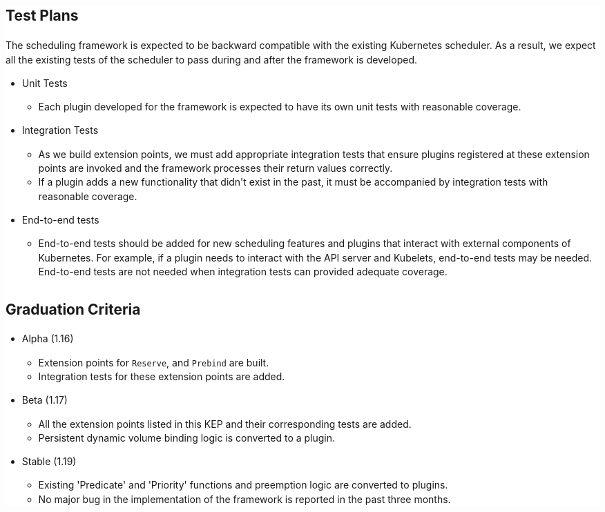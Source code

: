 ## Test Plans

The scheduling framework is expected to be backward compatible with the existing
Kubernetes scheduler. As a result, we expect all the existing tests of the
scheduler to pass during and after the framework is developed.

* Unit Tests
  * Each plugin developed for the framework is expected to have its own unit
tests with reasonable coverage.

* Integration Tests
  * As we build extension points, we must add appropriate integration tests that
ensure plugins registered at these extension points are invoked and
the framework processes their return values correctly.
  * If a plugin adds a new functionality that didn't exist in the past, it must be
accompanied by integration tests with reasonable coverage.

* End-to-end tests
  * End-to-end tests should be added for new scheduling features and plugins that
interact with external components of Kubernetes. For example, if a plugin needs
to interact with the API server and Kubelets, end-to-end tests may be needed.
End-to-end tests are not needed when integration tests can provided adequate coverage.  

## Graduation Criteria

* Alpha (1.16)
  * Extension points for `Reserve`, and `Prebind` are built.
  * Integration tests for these extension points are added.

* Beta (1.17)
  * All the extension points listed in this KEP and their corresponding tests
  are added.
  * Persistent dynamic volume binding logic is converted to a plugin.

* Stable (1.19)
  * Existing 'Predicate' and 'Priority' functions and preemption logic are
  converted to plugins.
  * No major bug in the implementation of the framework is reported in the past
  three months.


